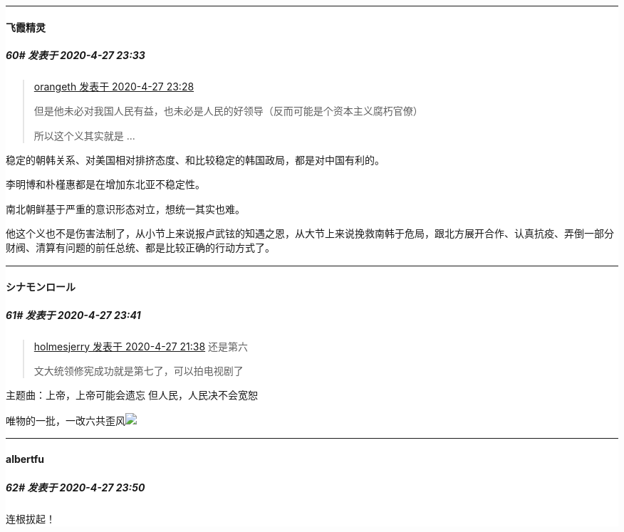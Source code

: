 

-----

####  飞霞精灵  
##### 60#       发表于 2020-4-27 23:33



<blockquote><a href="httphttps://bbs.saraba1st.com/2b/forum.php?mod=redirect&amp;goto=findpost&amp;pid=47228686&amp;ptid=1930485" target="_blank">orangeth 发表于 2020-4-27 23:28</a>

但是他未必对我国人民有益，也未必是人民的好领导（反而可能是个资本主义腐朽官僚）


所以这个义其实就是 ...</blockquote>
稳定的朝韩关系、对美国相对排挤态度、和比较稳定的韩国政局，都是对中国有利的。

李明博和朴槿惠都是在增加东北亚不稳定性。

南北朝鲜基于严重的意识形态对立，想统一其实也难。


他这个义也不是伤害法制了，从小节上来说报卢武铉的知遇之恩，从大节上来说挽救南韩于危局，跟北方展开合作、认真抗疫、弄倒一部分财阀、清算有问题的前任总统、都是比较正确的行动方式了。







-----

####  シナモンロール  
##### 61#       发表于 2020-4-27 23:41



<blockquote><a href="httphttps://bbs.saraba1st.com/2b/forum.php?mod=redirect&amp;goto=findpost&amp;pid=47227608&amp;ptid=1930485" target="_blank">holmesjerry 发表于 2020-4-27 21:38</a>
还是第六

文大统领修宪成功就是第七了，可以拍电视剧了</blockquote>
主题曲：上帝，上帝可能会遗忘
但人民，人民决不会宽恕

唯物的一批，一改六共歪风<img src="https://static.saraba1st.com/image/smiley/face2017/067.png" referrerpolicy="no-referrer">







-----

####  albertfu  
##### 62#       发表于 2020-4-27 23:50




连根拔起！


